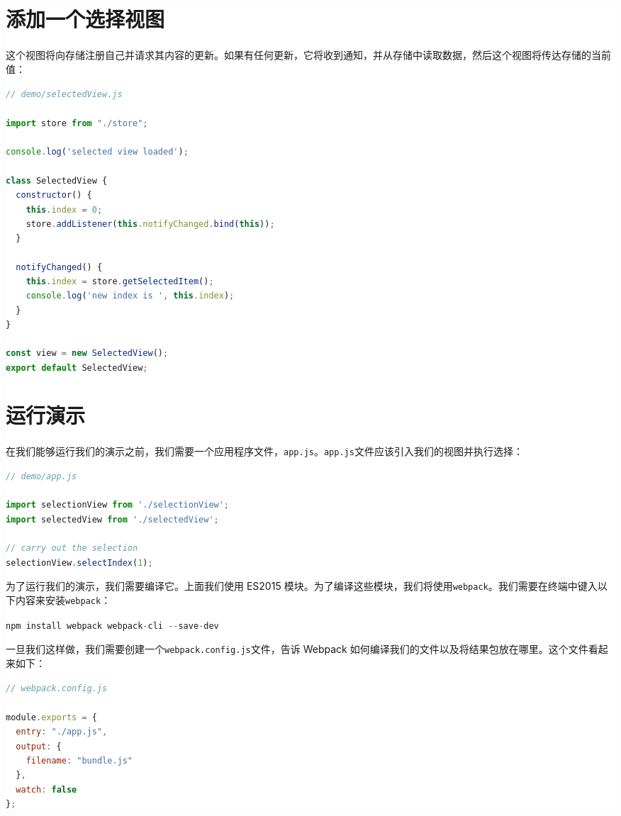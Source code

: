 # 添加一个选择视图

这个视图将向存储注册自己并请求其内容的更新。如果有任何更新，它将收到通知，并从存储中读取数据，然后这个视图将传达存储的当前值：

```js
// demo/selectedView.js

import store from "./store";

console.log('selected view loaded');

class SelectedView {
  constructor() {
    this.index = 0;
    store.addListener(this.notifyChanged.bind(this));
  }

  notifyChanged() {
    this.index = store.getSelectedItem();
    console.log('new index is ', this.index);
  }
}

const view = new SelectedView();
export default SelectedView;
```

# 运行演示

在我们能够运行我们的演示之前，我们需要一个应用程序文件，`app.js`。`app.js`文件应该引入我们的视图并执行选择：

```js
// demo/app.js

import selectionView from './selectionView';
import selectedView from './selectedView';

// carry out the selection
selectionView.selectIndex(1);

```

为了运行我们的演示，我们需要编译它。上面我们使用 ES2015 模块。为了编译这些模块，我们将使用`webpack`。我们需要在终端中键入以下内容来安装`webpack`：

```js
npm install webpack webpack-cli --save-dev
```

一旦我们这样做，我们需要创建一个`webpack.config.js`文件，告诉 Webpack 如何编译我们的文件以及将结果包放在哪里。这个文件看起来如下：

```js
// webpack.config.js

module.exports = {
  entry: "./app.js",
  output: { 
    filename: "bundle.js"
  },
  watch: false
};
```
